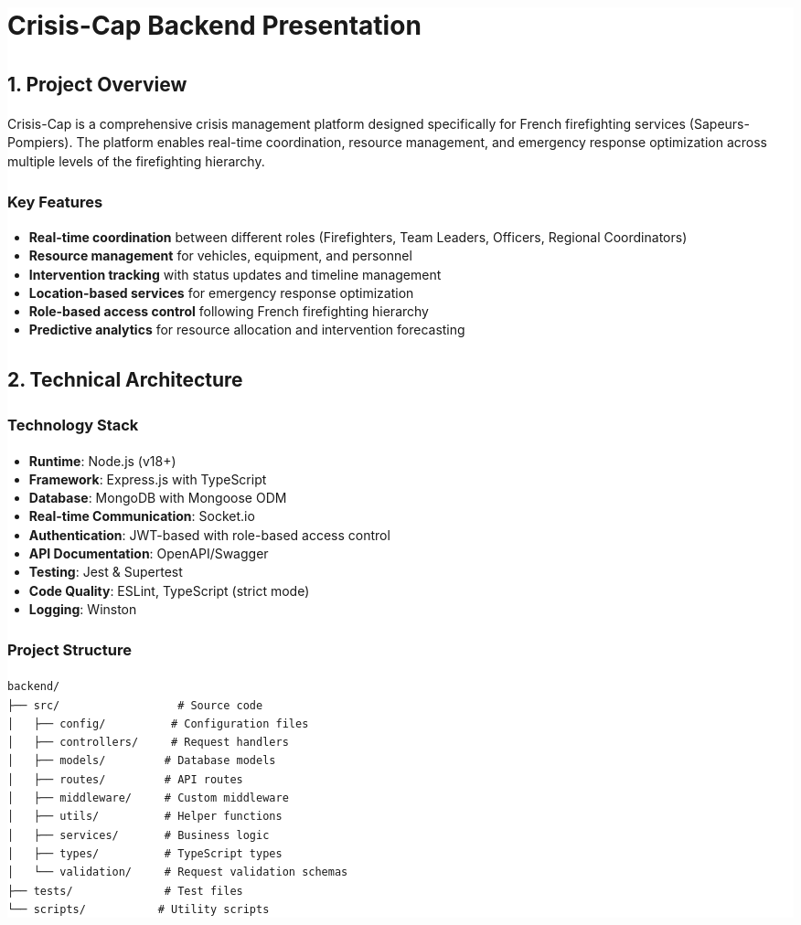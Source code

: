 # Crisis-Cap Backend Presentation

## 1. Project Overview

Crisis-Cap is a comprehensive crisis management platform designed specifically for French firefighting services (Sapeurs-Pompiers). The platform enables real-time coordination, resource management, and emergency response optimization across multiple levels of the firefighting hierarchy.

### Key Features

- **Real-time coordination** between different roles (Firefighters, Team Leaders, Officers, Regional Coordinators)
- **Resource management** for vehicles, equipment, and personnel
- **Intervention tracking** with status updates and timeline management
- **Location-based services** for emergency response optimization
- **Role-based access control** following French firefighting hierarchy
- **Predictive analytics** for resource allocation and intervention forecasting

## 2. Technical Architecture

### Technology Stack

- **Runtime**: Node.js (v18+)
- **Framework**: Express.js with TypeScript
- **Database**: MongoDB with Mongoose ODM
- **Real-time Communication**: Socket.io
- **Authentication**: JWT-based with role-based access control
- **API Documentation**: OpenAPI/Swagger
- **Testing**: Jest & Supertest
- **Code Quality**: ESLint, TypeScript (strict mode)
- **Logging**: Winston

### Project Structure

```
backend/
├── src/                  # Source code
│   ├── config/          # Configuration files
│   ├── controllers/     # Request handlers
│   ├── models/         # Database models
│   ├── routes/         # API routes
│   ├── middleware/     # Custom middleware
│   ├── utils/          # Helper functions
│   ├── services/       # Business logic
│   ├── types/          # TypeScript types
│   └── validation/     # Request validation schemas
├── tests/              # Test files
└── scripts/           # Utility scripts
```
